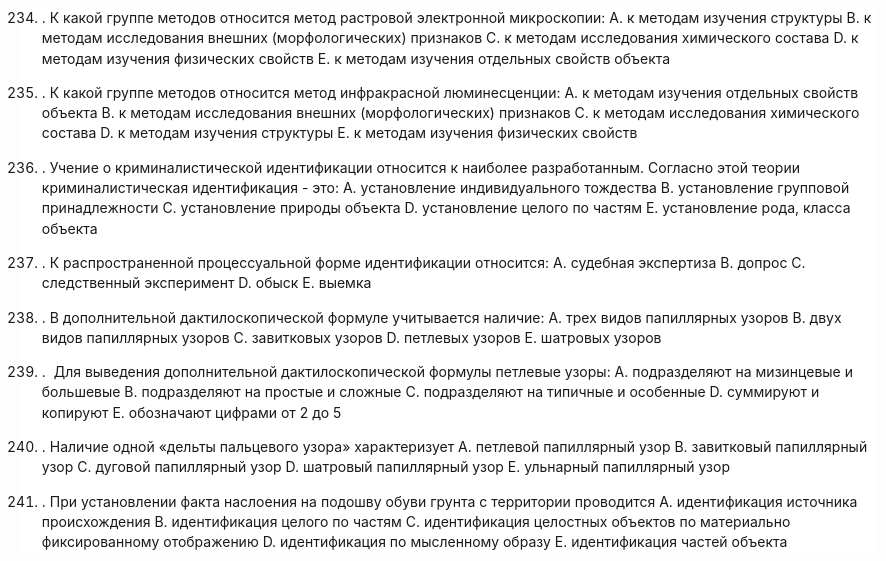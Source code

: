 234. . К какой группе методов относится метод растровой электронной микроскопии:
A. к методам изучения структуры
B. к методам исследования внешних (морфологических) признаков
C. к методам исследования химического состава
D. к методам изучения физических свойств
E. к методам изучения отдельных свойств объекта

235. . К какой группе методов относится метод инфракрасной люминесценции:
A. к методам изучения отдельных свойств объекта
B. к методам исследования внешних (морфологических) признаков
C. к методам исследования химического состава
D. к методам изучения структуры
E. к методам изучения физических свойств

236. . Учение о криминалистической идентификации относится к наиболее разработанным. Согласно этой теории криминалистическая идентификация - это:
A. установление индивидуального тождества
B. установление групповой принадлежности
C. установление природы объекта
D. установление целого по частям
E. установление рода, класса объекта

237. . К распространенной процессуальной форме идентификации относится:
A. судебная экспертиза
B. допрос
C. следственный эксперимент
D. обыск
E. выемка

238. . В дополнительной дактилоскопической формуле учитывается наличие:
A. трех видов папиллярных узоров
B. двух видов папиллярных узоров
C. завитковых узоров
D. петлевых узоров
E. шатровых узоров

239. .  Для выведения дополнительной дактилоскопической формулы петлевые узоры:
A. подразделяют на мизинцевые и большевые
B. подразделяют на простые и сложные
C. подразделяют на типичные и особенные
D. суммируют и копируют
E. обозначают цифрами от 2 до 5

240. . Наличие одной «дельты пальцевого узора» характеризует
A. петлевой папиллярный узор
B. завитковый папиллярный узор
C. дуговой папиллярный узор
D. шатровый папиллярный узор
E. ульнарный папиллярный узор

241. . При установлении факта наслоения на подошву обуви грунта с территории проводится
A. идентификация источника происхождения
B. идентификация целого по частям
C. идентификация целостных объектов по материально фиксированному отображению
D. идентификация по мысленному образу
E. идентификация частей объекта
